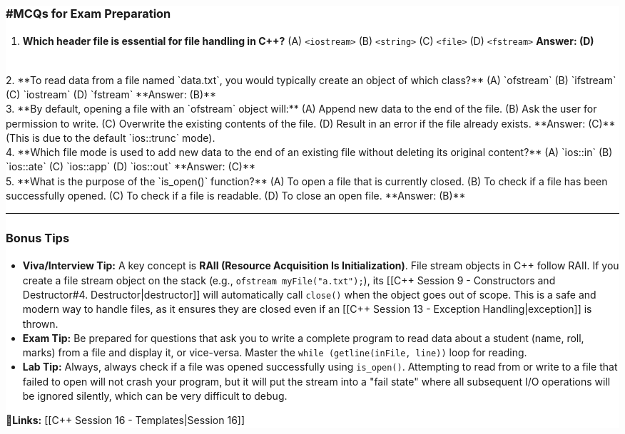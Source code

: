 ### **#MCQs for Exam Preparation**

1.  **Which header file is essential for file handling in C++?**
    (A) `<iostream>`
    (B) `<string>`
    (C) `<file>`
    (D) `<fstream>`
    **Answer: (D)**
<br>
2.  **To read data from a file named `data.txt`, you would typically create an object of which class?**
    (A) `ofstream`
    (B) `ifstream`
    (C) `iostream`
    (D) `fstream`
    **Answer: (B)**
<br>
3.  **By default, opening a file with an `ofstream` object will:**
    (A) Append new data to the end of the file.
    (B) Ask the user for permission to write.
    (C) Overwrite the existing contents of the file.
    (D) Result in an error if the file already exists.
    **Answer: (C)** (This is due to the default `ios::trunc` mode).
<br>
4.  **Which file mode is used to add new data to the end of an existing file without deleting its original content?**
    (A) `ios::in`
    (B) `ios::ate`
    (C) `ios::app`
    (D) `ios::out`
    **Answer: (C)**
<br>
5.  **What is the purpose of the `is_open()` function?**
    (A) To open a file that is currently closed.
    (B) To check if a file has been successfully opened.
    (C) To check if a file is readable.
    (D) To close an open file.
    **Answer: (B)**

---

### **Bonus Tips**

*   **Viva/Interview Tip:** A key concept is **RAII (Resource Acquisition Is Initialization)**. File stream objects in C++ follow RAII. If you create a file stream object on the stack (e.g., `ofstream myFile("a.txt");`), its [[C++ Session 9 - Constructors and Destructor#4. Destructor|destructor]] will automatically call `close()` when the object goes out of scope. This is a safe and modern way to handle files, as it ensures they are closed even if an [[C++ Session 13 - Exception Handling|exception]] is thrown.
*   **Exam Tip:** Be prepared for questions that ask you to write a complete program to read data about a student (name, roll, marks) from a file and display it, or vice-versa. Master the `while (getline(inFile, line))` loop for reading.
*   **Lab Tip:** Always, always check if a file was opened successfully using `is_open()`. Attempting to read from or write to a file that failed to open will not crash your program, but it will put the stream into a "fail state" where all subsequent I/O operations will be ignored silently, which can be very difficult to debug.

**🔗Links:** [[C++ Session 16 - Templates|Session 16]]